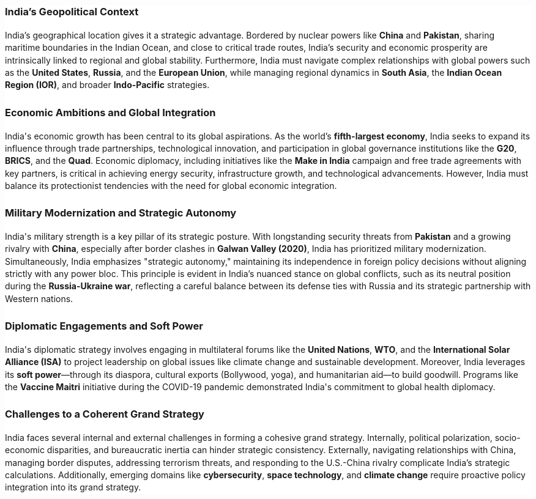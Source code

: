 

### **India’s Geopolitical Context**



India’s geographical location gives it a strategic advantage. Bordered by nuclear powers like **China** and **Pakistan**, sharing maritime boundaries in the Indian Ocean, and close to critical trade routes, India’s security and economic prosperity are intrinsically linked to regional and global stability. Furthermore, India must navigate complex relationships with global powers such as the **United States**, **Russia**, and the **European Union**, while managing regional dynamics in **South Asia**, the **Indian Ocean Region (IOR)**, and broader **Indo-Pacific** strategies.



### **Economic Ambitions and Global Integration**



India's economic growth has been central to its global aspirations. As the world’s **fifth-largest economy**, India seeks to expand its influence through trade partnerships, technological innovation, and participation in global governance institutions like the **G20**, **BRICS**, and the **Quad**. Economic diplomacy, including initiatives like the **Make in India** campaign and free trade agreements with key partners, is critical in achieving energy security, infrastructure growth, and technological advancements. However, India must balance its protectionist tendencies with the need for global economic integration.



### **Military Modernization and Strategic Autonomy**



India's military strength is a key pillar of its strategic posture. With longstanding security threats from **Pakistan** and a growing rivalry with **China**, especially after border clashes in **Galwan Valley (2020)**, India has prioritized military modernization. Simultaneously, India emphasizes "strategic autonomy," maintaining its independence in foreign policy decisions without aligning strictly with any power bloc. This principle is evident in India’s nuanced stance on global conflicts, such as its neutral position during the **Russia-Ukraine war**, reflecting a careful balance between its defense ties with Russia and its strategic partnership with Western nations.



### **Diplomatic Engagements and Soft Power**



India's diplomatic strategy involves engaging in multilateral forums like the **United Nations**, **WTO**, and the **International Solar Alliance (ISA)** to project leadership on global issues like climate change and sustainable development. Moreover, India leverages its **soft power**—through its diaspora, cultural exports (Bollywood, yoga), and humanitarian aid—to build goodwill. Programs like the **Vaccine Maitri** initiative during the COVID-19 pandemic demonstrated India's commitment to global health diplomacy.



### **Challenges to a Coherent Grand Strategy**



India faces several internal and external challenges in forming a cohesive grand strategy. Internally, political polarization, socio-economic disparities, and bureaucratic inertia can hinder strategic consistency. Externally, navigating relationships with China, managing border disputes, addressing terrorism threats, and responding to the U.S.-China rivalry complicate India’s strategic calculations. Additionally, emerging domains like **cybersecurity**, **space technology**, and **climate change** require proactive policy integration into its grand strategy.
